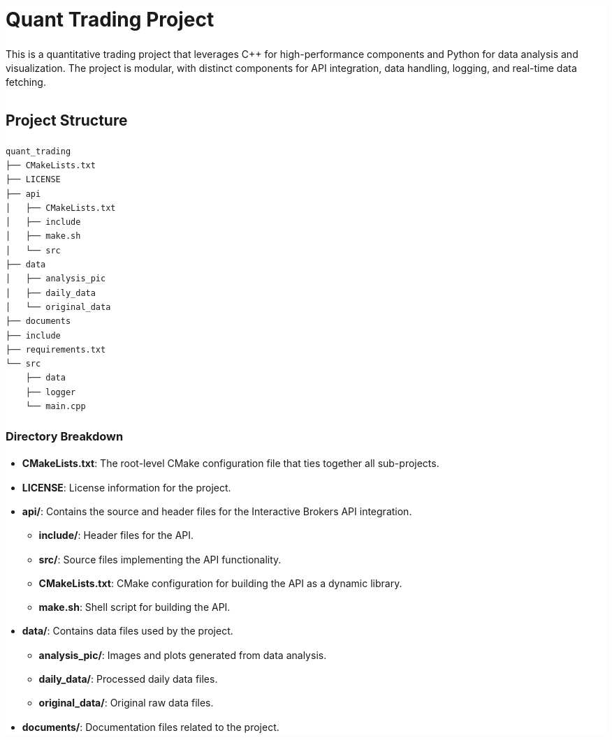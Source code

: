 # Quant Trading Project

This is a quantitative trading project that leverages C++ for high-performance components and Python for data analysis and visualization. The project is modular, with distinct components for API integration, data handling, logging, and real-time data fetching.

## Project Structure

```plaintext
quant_trading
├── CMakeLists.txt
├── LICENSE
├── api
│   ├── CMakeLists.txt
│   ├── include
│   ├── make.sh
│   └── src
├── data
│   ├── analysis_pic
│   ├── daily_data
│   └── original_data
├── documents
├── include
├── requirements.txt
└── src
    ├── data
    ├── logger
    └── main.cpp
```

### Directory Breakdown

- **CMakeLists.txt**: The root-level CMake configuration file that ties together all sub-projects.

- **LICENSE**: License information for the project.

- **api/**: Contains the source and header files for the Interactive Brokers API integration.

  - **include/**: Header files for the API.
  
  - **src/**: Source files implementing the API functionality.
  
  - **CMakeLists.txt**: CMake configuration for building the API as a dynamic library.
  
  - **make.sh**: Shell script for building the API.

- **data/**: Contains data files used by the project.

  - **analysis_pic/**: Images and plots generated from data analysis.
  
  - **daily_data/**: Processed daily data files.
  
  - **original_data/**: Original raw data files.

- **documents/**: Documentation files related to the project.
